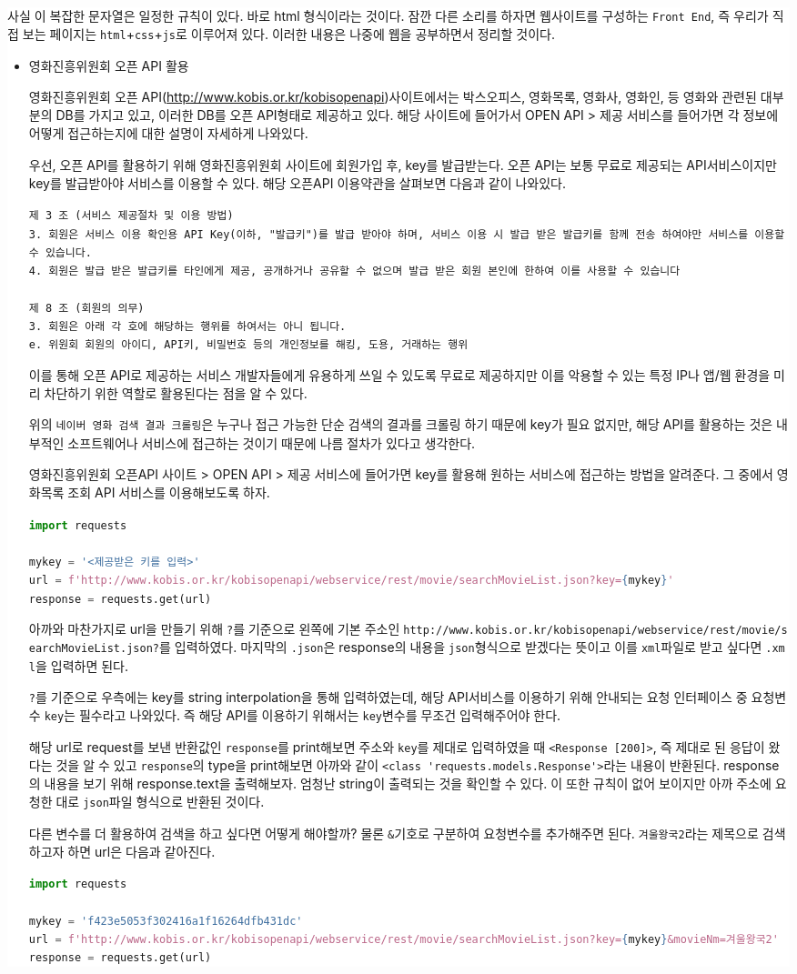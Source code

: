   사실 이 복잡한 문자열은 일정한 규칙이 있다. 바로 html 형식이라는 것이다. 잠깐 다른 소리를 하자면 웹사이트를 구성하는 `Front End`, 즉 우리가 직접 보는 페이지는 `html`+`css`+`js`로 이루어져 있다. 이러한 내용은 나중에 웹을 공부하면서 정리할 것이다.
  
  
  
- 영화진흥위원회 오픈 API 활용

  영화진흥위원회 오픈 API(http://www.kobis.or.kr/kobisopenapi)사이트에서는 박스오피스, 영화목록, 영화사, 영화인, 등 영화와 관련된 대부분의 DB를 가지고 있고, 이러한 DB를 오픈 API형태로 제공하고 있다. 해당 사이트에 들어가서 OPEN API > 제공 서비스를 들어가면 각 정보에 어떻게 접근하는지에 대한 설명이 자세하게 나와있다.

  우선, 오픈 API를 활용하기 위해 영화진흥위원회 사이트에 회원가입 후, key를 발급받는다. 오픈 API는 보통 무료로 제공되는 API서비스이지만 key를 발급받아야 서비스를 이용할 수 있다. 해당 오픈API 이용약관을 살펴보면 다음과 같이 나와있다.

  ```
  제 3 조 (서비스 제공절차 및 이용 방법)
  3. 회원은 서비스 이용 확인용 API Key(이하, "발급키")를 발급 받아야 하며, 서비스 이용 시 발급 받은 발급키를 함께 전송 하여야만 서비스를 이용할 수 있습니다.
  4. 회원은 발급 받은 발급키를 타인에게 제공, 공개하거나 공유할 수 없으며 발급 받은 회원 본인에 한하여 이를 사용할 수 있습니다
  
  제 8 조 (회원의 의무)
  3. 회원은 아래 각 호에 해당하는 행위를 하여서는 아니 됩니다.
  e. 위원회 회원의 아이디, API키, 비밀번호 등의 개인정보를 해킹, 도용, 거래하는 행위
  ```

  이를 통해 오픈 API로 제공하는 서비스 개발자들에게 유용하게 쓰일 수 있도록 무료로 제공하지만 이를 악용할 수 있는 특정 IP나 앱/웹 환경을 미리 차단하기 위한 역할로 활용된다는 점을 알 수 있다.

  위의 `네이버 영화 검색 결과 크롤링`은 누구나 접근 가능한 단순 검색의 결과를 크롤링 하기 때문에 key가 필요 없지만, 해당 API를 활용하는 것은 내부적인 소프트웨어나 서비스에 접근하는 것이기 때문에 나름 절차가 있다고 생각한다.

  영화진흥위원회 오픈API 사이트 > OPEN API > 제공 서비스에 들어가면 key를 활용해 원하는 서비스에 접근하는 방법을 알려준다. 그 중에서 영화목록 조회 API 서비스를 이용해보도록 하자.

  ```python
  import requests
  
  mykey = '<제공받은 키를 입력>'
  url = f'http://www.kobis.or.kr/kobisopenapi/webservice/rest/movie/searchMovieList.json?key={mykey}'
  response = requests.get(url)
  ```

  아까와 마찬가지로 url을 만들기 위해 `?`를 기준으로 왼쪽에 기본 주소인 `http://www.kobis.or.kr/kobisopenapi/webservice/rest/movie/searchMovieList.json?`를 입력하였다. 마지막의 `.json`은 response의 내용을 `json`형식으로 받겠다는 뜻이고 이를 `xml`파일로 받고 싶다면 `.xml`을 입력하면 된다.

  `?`를 기준으로 우측에는 key를 string interpolation을 통해 입력하였는데, 해당 API서비스를 이용하기 위해 안내되는 요청 인터페이스 중 요청변수 `key`는 필수라고 나와있다. 즉 해당 API를 이용하기 위해서는 `key`변수를 무조건 입력해주어야 한다.

  해당 url로 request를 보낸 반환값인 `response`를 print해보면 주소와 `key`를 제대로 입력하였을 때 `<Response [200]>`, 즉 제대로 된 응답이 왔다는 것을 알 수 있고 `response`의 type을 print해보면 아까와 같이 `<class 'requests.models.Response'>`라는 내용이 반환된다. response의 내용을 보기 위해 response.text을 출력해보자.  엄청난 string이 출력되는 것을 확인할 수 있다. 이 또한 규칙이 없어 보이지만 아까 주소에 요청한 대로 `json`파일 형식으로 반환된 것이다.

  다른 변수를 더 활용하여 검색을 하고 싶다면 어떻게 해야할까? 물론 `&`기호로 구분하여 요청변수를 추가해주면 된다. `겨울왕국2`라는 제목으로 검색하고자 하면 url은 다음과 같아진다.

  ```python
  import requests
  
  mykey = 'f423e5053f302416a1f16264dfb431dc'
  url = f'http://www.kobis.or.kr/kobisopenapi/webservice/rest/movie/searchMovieList.json?key={mykey}&movieNm=겨울왕국2'
  response = requests.get(url)
  ```
